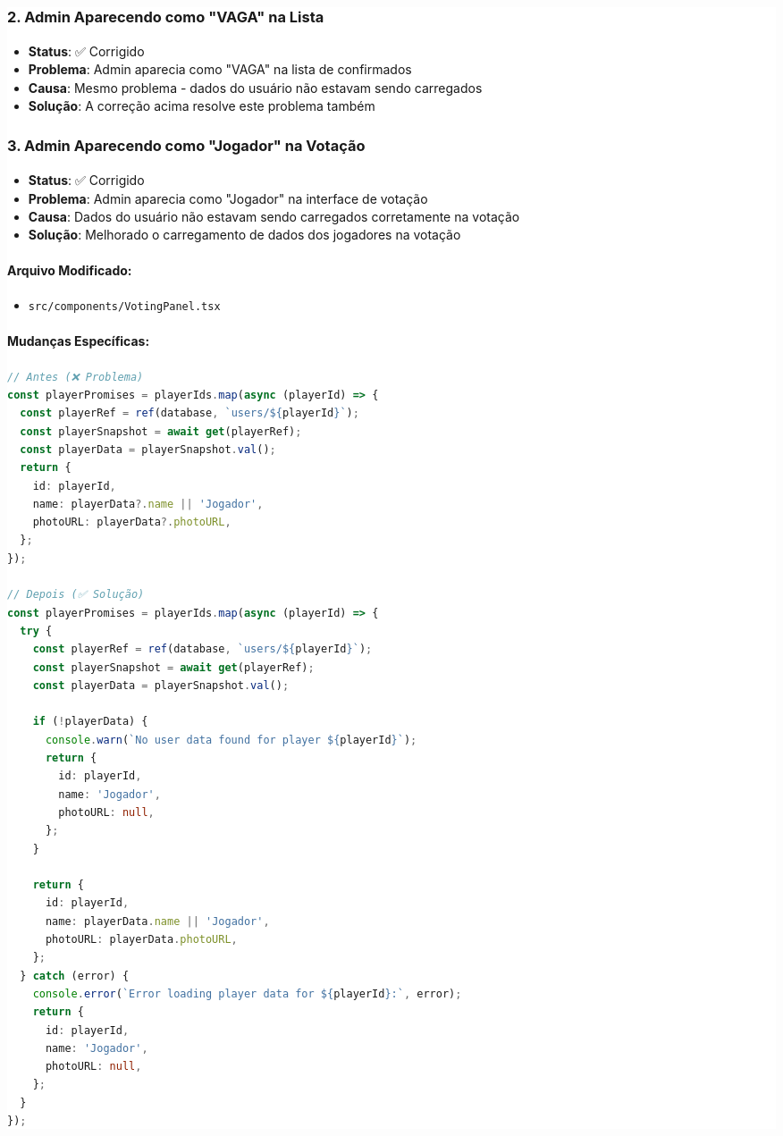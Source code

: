 ### 2. **Admin Aparecendo como "VAGA" na Lista**
- **Status**: ✅ Corrigido
- **Problema**: Admin aparecia como "VAGA" na lista de confirmados
- **Causa**: Mesmo problema - dados do usuário não estavam sendo carregados
- **Solução**: A correção acima resolve este problema também

### 3. **Admin Aparecendo como "Jogador" na Votação**
- **Status**: ✅ Corrigido
- **Problema**: Admin aparecia como "Jogador" na interface de votação
- **Causa**: Dados do usuário não estavam sendo carregados corretamente na votação
- **Solução**: Melhorado o carregamento de dados dos jogadores na votação

#### **Arquivo Modificado**:
- `src/components/VotingPanel.tsx`

#### **Mudanças Específicas**:

```typescript
// Antes (❌ Problema)
const playerPromises = playerIds.map(async (playerId) => {
  const playerRef = ref(database, `users/${playerId}`);
  const playerSnapshot = await get(playerRef);
  const playerData = playerSnapshot.val();
  return {
    id: playerId,
    name: playerData?.name || 'Jogador',
    photoURL: playerData?.photoURL,
  };
});

// Depois (✅ Solução)
const playerPromises = playerIds.map(async (playerId) => {
  try {
    const playerRef = ref(database, `users/${playerId}`);
    const playerSnapshot = await get(playerRef);
    const playerData = playerSnapshot.val();
    
    if (!playerData) {
      console.warn(`No user data found for player ${playerId}`);
      return {
        id: playerId,
        name: 'Jogador',
        photoURL: null,
      };
    }
    
    return {
      id: playerId,
      name: playerData.name || 'Jogador',
      photoURL: playerData.photoURL,
    };
  } catch (error) {
    console.error(`Error loading player data for ${playerId}:`, error);
    return {
      id: playerId,
      name: 'Jogador',
      photoURL: null,
    };
  }
});
```
